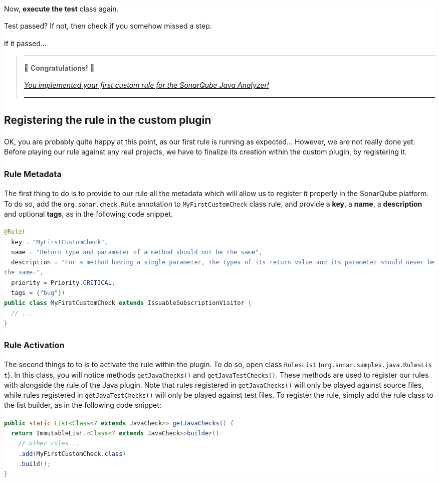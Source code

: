 Now, **execute the test** class again.

Test passed? If not, then check if you somehow missed a step.

If it passed...

> ***
> :tada: **Congratulations!** :confetti_ball:
>
> [*You implemented your first custom rule for the SonarQube Java Analyzer!*](resources/success.jpg)
> ***

## Registering the rule in the custom plugin

OK, you are probably quite happy at this point, as our first rule is running as expected... However, we are not really done yet. Before playing our rule against any real projects, we have to finalize its creation within the custom plugin, by registering it.

### Rule Metadata
The first thing to do is to provide to our rule all the metadata which will allow us to register it properly in the SonarQube platform. To do so, add the `org.sonar.check.Rule` annotation to `MyFirstCustomCheck` class rule, and provide a **key**, a **name**, a **description** and optional **tags**, as in the following code snippet.

```java
@Rule(
  key = "MyFirstCustomCheck",
  name = "Return type and parameter of a method should not be the same",
  description = "For a method having a single parameter, the types of its return value and its parameter should never be the same.",
  priority = Priority.CRITICAL,
  tags = {"bug"})
public class MyFirstCustomCheck extends IssuableSubscriptionVisitor {
  // ...
}
```

### Rule Activation
The second things to to is to activate the rule within the plugin. To do so, open class `RulesList` (`org.sonar.samples.java.RulesList`). In this class, you will notice methods `getJavaChecks()` and `getJavaTestChecks()`. These methods are used to register our rules with alongside the rule of the Java plugin. Note that rules registered in `getJavaChecks()` will only be played against source files, while rules registered in `getJavaTestChecks()` will only be played against test files. To register the rule, simply add the rule class to the list builder, as in the following code snippet:

```java
public static List<Class<? extends JavaCheck>> getJavaChecks() {
  return ImmutableList.<Class<? extends JavaCheck>>builder()
    // other rules...
    .add(MyFirstCustomCheck.class)
    .build();
}

```
